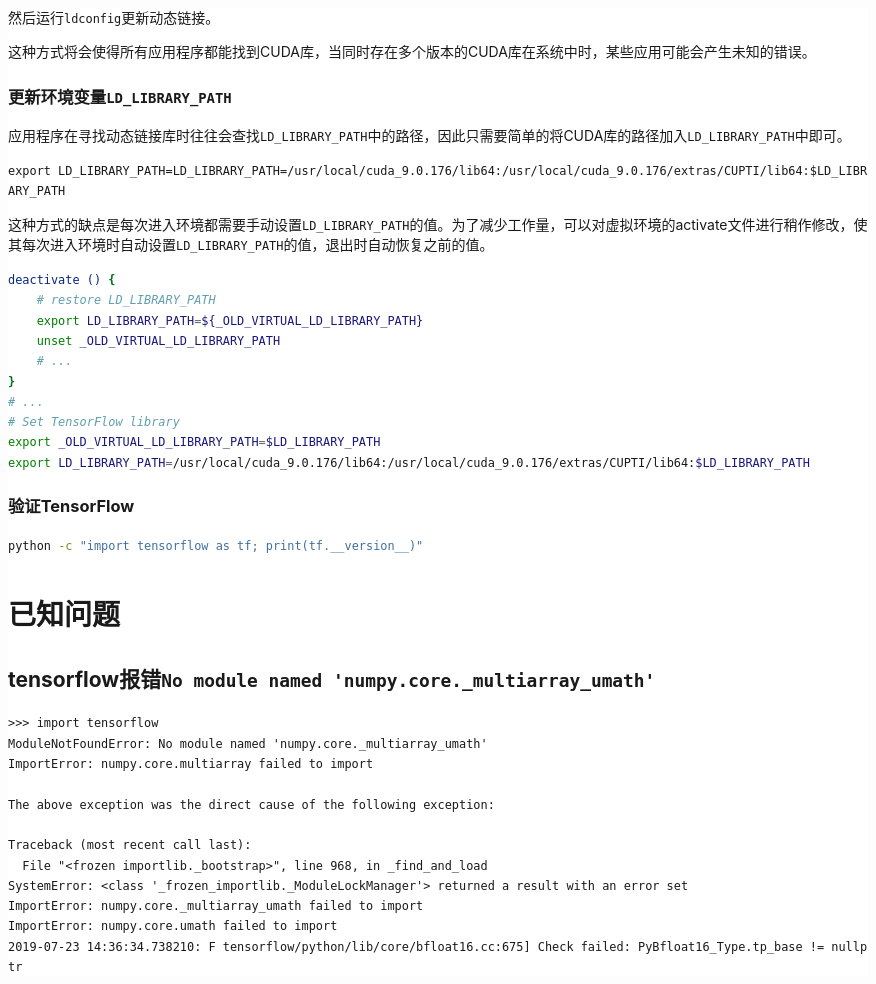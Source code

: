 然后运行`ldconfig`更新动态链接。

这种方式将会使得所有应用程序都能找到CUDA库，当同时存在多个版本的CUDA库在系统中时，某些应用可能会产生未知的错误。

### 更新环境变量`LD_LIBRARY_PATH`

应用程序在寻找动态链接库时往往会查找`LD_LIBRARY_PATH`中的路径，因此只需要简单的将CUDA库的路径加入`LD_LIBRARY_PATH`中即可。
```
export LD_LIBRARY_PATH=LD_LIBRARY_PATH=/usr/local/cuda_9.0.176/lib64:/usr/local/cuda_9.0.176/extras/CUPTI/lib64:$LD_LIBRARY_PATH
```

这种方式的缺点是每次进入环境都需要手动设置`LD_LIBRARY_PATH`的值。为了减少工作量，可以对虚拟环境的activate文件进行稍作修改，使其每次进入环境时自动设置`LD_LIBRARY_PATH`的值，退出时自动恢复之前的值。
```sh
deactivate () {
    # restore LD_LIBRARY_PATH
    export LD_LIBRARY_PATH=${_OLD_VIRTUAL_LD_LIBRARY_PATH}
    unset _OLD_VIRTUAL_LD_LIBRARY_PATH
    # ...
}
# ...
# Set TensorFlow library
export _OLD_VIRTUAL_LD_LIBRARY_PATH=$LD_LIBRARY_PATH
export LD_LIBRARY_PATH=/usr/local/cuda_9.0.176/lib64:/usr/local/cuda_9.0.176/extras/CUPTI/lib64:$LD_LIBRARY_PATH
```

### 验证TensorFlow

```sh
python -c "import tensorflow as tf; print(tf.__version__)"
```


# 已知问题

## tensorflow报错`No module named 'numpy.core._multiarray_umath'`
```
>>> import tensorflow
ModuleNotFoundError: No module named 'numpy.core._multiarray_umath'
ImportError: numpy.core.multiarray failed to import

The above exception was the direct cause of the following exception:

Traceback (most recent call last):
  File "<frozen importlib._bootstrap>", line 968, in _find_and_load
SystemError: <class '_frozen_importlib._ModuleLockManager'> returned a result with an error set
ImportError: numpy.core._multiarray_umath failed to import
ImportError: numpy.core.umath failed to import
2019-07-23 14:36:34.738210: F tensorflow/python/lib/core/bfloat16.cc:675] Check failed: PyBfloat16_Type.tp_base != nullptr
```
